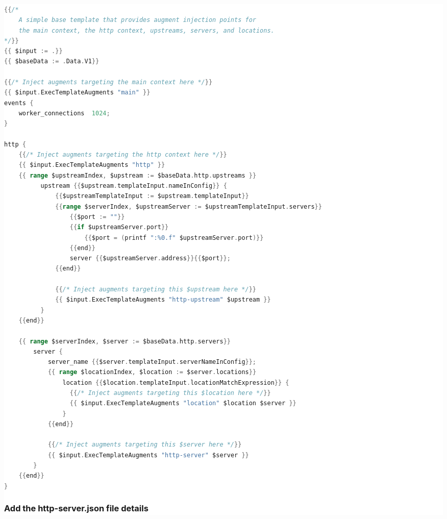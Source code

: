 ``` go
{{/*
    A simple base template that provides augment injection points for
    the main context, the http context, upstreams, servers, and locations.
*/}}
{{ $input := .}}
{{ $baseData := .Data.V1}}

{{/* Inject augments targeting the main context here */}}
{{ $input.ExecTemplateAugments "main" }}
events {
    worker_connections  1024;
}

http {
    {{/* Inject augments targeting the http context here */}}
    {{ $input.ExecTemplateAugments "http" }}
    {{ range $upstreamIndex, $upstream := $baseData.http.upstreams }}
          upstream {{$upstream.templateInput.nameInConfig}} {
              {{$upstreamTemplateInput := $upstream.templateInput}}
              {{range $serverIndex, $upstreamServer := $upstreamTemplateInput.servers}}
                  {{$port := ""}}
                  {{if $upstreamServer.port}}
                      {{$port = (printf ":%0.f" $upstreamServer.port)}}
                  {{end}}
                  server {{$upstreamServer.address}}{{$port}};
              {{end}}

              {{/* Inject augments targeting this $upstream here */}}
              {{ $input.ExecTemplateAugments "http-upstream" $upstream }}
          }
    {{end}}

    {{ range $serverIndex, $server := $baseData.http.servers}}
        server {
            server_name {{$server.templateInput.serverNameInConfig}};
            {{ range $locationIndex, $location := $server.locations}}
                location {{$location.templateInput.locationMatchExpression}} {
                  {{/* Inject augments targeting this $location here */}}
                  {{ $input.ExecTemplateAugments "location" $location $server }}
                }
            {{end}}

            {{/* Inject augments targeting this $server here */}}
            {{ $input.ExecTemplateAugments "http-server" $server }}
        }
    {{end}}
}
```

### Add the http-server.json file details
